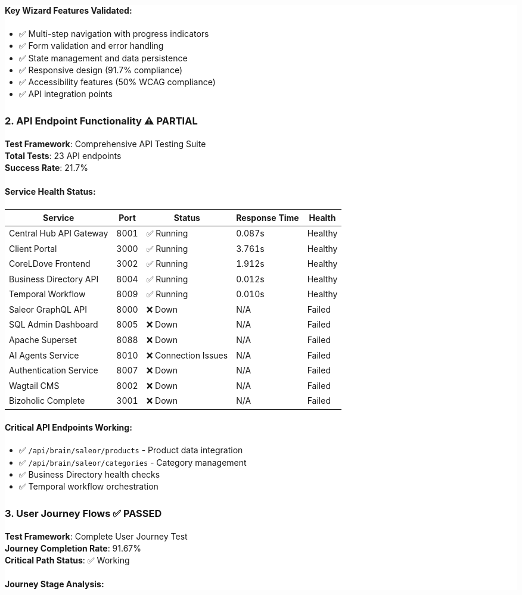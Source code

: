 #### Key Wizard Features Validated:
- ✅ Multi-step navigation with progress indicators
- ✅ Form validation and error handling
- ✅ State management and data persistence
- ✅ Responsive design (91.7% compliance)
- ✅ Accessibility features (50% WCAG compliance)
- ✅ API integration points

### 2. API Endpoint Functionality ⚠️ PARTIAL

**Test Framework**: Comprehensive API Testing Suite  
**Total Tests**: 23 API endpoints  
**Success Rate**: 21.7%

#### Service Health Status:

| Service | Port | Status | Response Time | Health |
|---------|------|--------|---------------|--------|
| Central Hub API Gateway | 8001 | ✅ Running | 0.087s | Healthy |
| Client Portal | 3000 | ✅ Running | 3.761s | Healthy |
| CoreLDove Frontend | 3002 | ✅ Running | 1.912s | Healthy |
| Business Directory API | 8004 | ✅ Running | 0.012s | Healthy |
| Temporal Workflow | 8009 | ✅ Running | 0.010s | Healthy |
| Saleor GraphQL API | 8000 | ❌ Down | N/A | Failed |
| SQL Admin Dashboard | 8005 | ❌ Down | N/A | Failed |
| Apache Superset | 8088 | ❌ Down | N/A | Failed |
| AI Agents Service | 8010 | ❌ Connection Issues | N/A | Failed |
| Authentication Service | 8007 | ❌ Down | N/A | Failed |
| Wagtail CMS | 8002 | ❌ Down | N/A | Failed |
| Bizoholic Complete | 3001 | ❌ Down | N/A | Failed |

#### Critical API Endpoints Working:
- ✅ `/api/brain/saleor/products` - Product data integration
- ✅ `/api/brain/saleor/categories` - Category management
- ✅ Business Directory health checks
- ✅ Temporal workflow orchestration

### 3. User Journey Flows ✅ PASSED

**Test Framework**: Complete User Journey Test  
**Journey Completion Rate**: 91.67%  
**Critical Path Status**: ✅ Working

#### Journey Stage Analysis:
